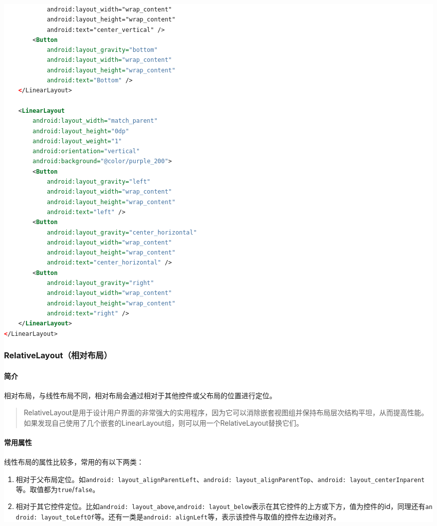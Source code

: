 ```xml
            android:layout_width="wrap_content"
            android:layout_height="wrap_content"
            android:text="center_vertical" />
        <Button
            android:layout_gravity="bottom"
            android:layout_width="wrap_content"
            android:layout_height="wrap_content"
            android:text="Bottom" />
    </LinearLayout>

    <LinearLayout
        android:layout_width="match_parent"
        android:layout_height="0dp"
        android:layout_weight="1"
        android:orientation="vertical"
        android:background="@color/purple_200">
        <Button
            android:layout_gravity="left"
            android:layout_width="wrap_content"
            android:layout_height="wrap_content"
            android:text="left" />
        <Button
            android:layout_gravity="center_horizontal"
            android:layout_width="wrap_content"
            android:layout_height="wrap_content"
            android:text="center_horizontal" />
        <Button
            android:layout_gravity="right"
            android:layout_width="wrap_content"
            android:layout_height="wrap_content"
            android:text="right" />
    </LinearLayout>
</LinearLayout>
```

### RelativeLayout（相对布局）

#### 简介

相对布局，与线性布局不同，相对布局会通过相对于其他控件或父布局的位置进行定位。

> RelativeLayout是用于设计用户界面的非常强大的实用程序，因为它可以消除嵌套视图组并保持布局层次结构平坦，从而提高性能。如果发现自己使用了几个嵌套的LinearLayout组，则可以用一个RelativeLayout替换它们。

#### 常用属性

线性布局的属性比较多，常用的有以下两类：

1. 相对于父布局定位。如`android: layout_alignParentLeft`、`android: layout_alignParentTop`、`android: layout_centerInparent`等。取值都为`true`/`false`。

2. 相对于其它控件定位。比如`android: layout_above`,`android: layout_below`表示在其它控件的上方或下方，值为控件的id，同理还有`android: layout_toLeftOf`等。还有一类是`android: alignLeft`等，表示该控件与取值的控件左边缘对齐。
